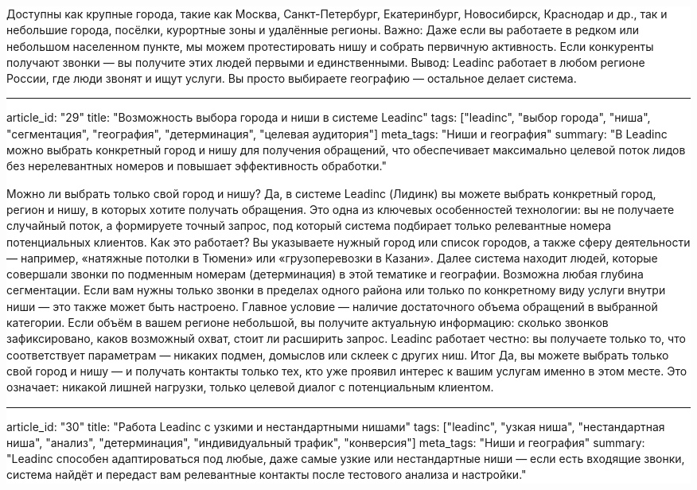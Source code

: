 Доступны как крупные города, такие как Москва, Санкт-Петербург, Екатеринбург, Новосибирск, Краснодар и др., так и небольшие города, посёлки, курортные зоны и удалённые регионы.
Важно:
Даже если вы работаете в редком или небольшом населенном пункте, мы можем протестировать нишу и собрать первичную активность.
Если конкуренты получают звонки — вы получите этих людей первыми и единственными.
Вывод:
Leadinc работает в любом регионе России, где люди звонят и ищут услуги. Вы просто выбираете географию — остальное делает система.

---

article_id: "29"
title: "Возможность выбора города и ниши в системе Leadinc"
tags: ["leadinc", "выбор города", "ниша", "сегментация", "география", "детерминация", "целевая аудитория"]
meta_tags: "Ниши и география"
summary: "В Leadinc можно выбрать конкретный город и нишу для получения обращений, что обеспечивает максимально целевой поток лидов без нерелевантных номеров и повышает эффективность обработки."

Можно ли выбрать только свой город и нишу?
Да, в системе Leadinc (Лидинк) вы можете выбрать конкретный город, регион и нишу, в которых хотите получать обращения. Это одна из ключевых особенностей технологии: вы не получаете случайный поток, а формируете точный запрос, под который система подбирает только релевантные номера потенциальных клиентов.
Как это работает?
Вы указываете нужный город или список городов, а также сферу деятельности — например, «натяжные потолки в Тюмени» или «грузоперевозки в Казани». Далее система находит людей, которые совершали звонки по подменным номерам (детерминация) в этой тематике и географии.
Возможна любая глубина сегментации.
Если вам нужны только звонки в пределах одного района или только по конкретному виду услуги внутри ниши — это также может быть настроено. Главное условие — наличие достаточного объема обращений в выбранной категории.
Если объём в вашем регионе небольшой, вы получите актуальную информацию: сколько звонков зафиксировано, каков возможный охват, стоит ли расширить запрос.
Leadinc работает честно: вы получаете только то, что соответствует параметрам — никаких подмен, домыслов или склеек с других ниш.
Итог
Да, вы можете выбрать только свой город и нишу — и получать контакты только тех, кто уже проявил интерес к вашим услугам именно в этом месте.
Это означает: никакой лишней нагрузки, только целевой диалог с потенциальным клиентом.

---

article_id: "30"
title: "Работа Leadinc с узкими и нестандартными нишами"
tags: ["leadinc", "узкая ниша", "нестандартная ниша", "анализ", "детерминация", "индивидуальный трафик", "конверсия"]
meta_tags: "Ниши и география"
summary: "Leadinc способен адаптироваться под любые, даже самые узкие или нестандартные ниши — если есть входящие звонки, система найдёт и передаст вам релевантные контакты после тестового анализа и настройки."
